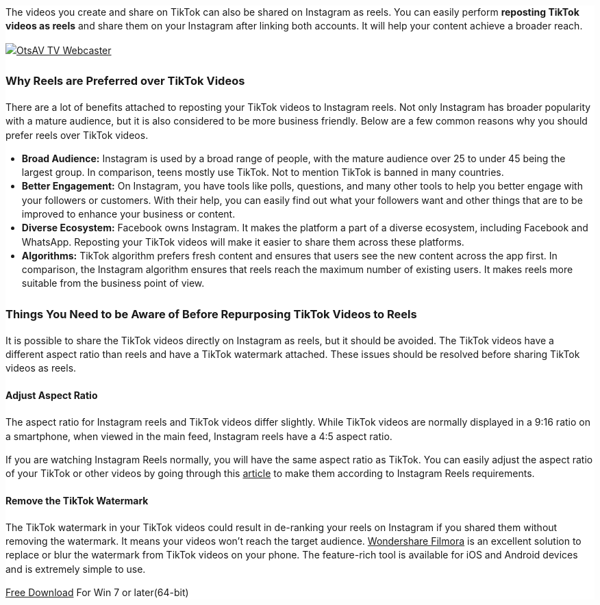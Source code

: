 The videos you create and share on TikTok can also be shared on Instagram as reels. You can easily perform **reposting TikTok videos as reels** and share them on your Instagram after linking both accounts. It will help your content achieve a broader reach.


<a href="https://otszone.ots7.com/order/checkout.php?PRODS=4713324&QTY=1&AFFILIATE=108875&CART=1"><img src="https://green.ots7.com/screenshots/OtsAV/OtsAVTV1.90-300x188.jpg" border="0">OtsAV TV Webcaster</a>

### Why Reels are Preferred over TikTok Videos

There are a lot of benefits attached to reposting your TikTok videos to Instagram reels. Not only Instagram has broader popularity with a mature audience, but it is also considered to be more business friendly. Below are a few common reasons why you should prefer reels over TikTok videos.

* **Broad Audience:** Instagram is used by a broad range of people, with the mature audience over 25 to under 45 being the largest group. In comparison, teens mostly use TikTok. Not to mention TikTok is banned in many countries.
* **Better Engagement:** On Instagram, you have tools like polls, questions, and many other tools to help you better engage with your followers or customers. With their help, you can easily find out what your followers want and other things that are to be improved to enhance your business or content.
* **Diverse Ecosystem:** Facebook owns Instagram. It makes the platform a part of a diverse ecosystem, including Facebook and WhatsApp. Reposting your TikTok videos will make it easier to share them across these platforms.
* **Algorithms:** TikTok algorithm prefers fresh content and ensures that users see the new content across the app first. In comparison, the Instagram algorithm ensures that reels reach the maximum number of existing users. It makes reels more suitable from the business point of view.

### Things You Need to be Aware of Before Repurposing TikTok Videos to Reels

It is possible to share the TikTok videos directly on Instagram as reels, but it should be avoided. The TikTok videos have a different aspect ratio than reels and have a TikTok watermark attached. These issues should be resolved before sharing TikTok videos as reels.

#### Adjust Aspect Ratio

The aspect ratio for Instagram reels and TikTok videos differ slightly. While TikTok videos are normally displayed in a 9:16 ratio on a smartphone, when viewed in the main feed, Instagram reels have a 4:5 aspect ratio.

If you are watching Instagram Reels normally, you will have the same aspect ratio as TikTok. You can easily adjust the aspect ratio of your TikTok or other videos by going through this [article](https://tools.techidaily.com/wondershare/filmora/download/) to make them according to Instagram Reels requirements.

#### Remove the TikTok Watermark

The TikTok watermark in your TikTok videos could result in de-ranking your reels on Instagram if you shared them without removing the watermark. It means your videos won’t reach the target audience. [Wondershare Filmora](https://tools.techidaily.com/wondershare/filmora/download/) is an excellent solution to replace or blur the watermark from TikTok videos on your phone. The feature-rich tool is available for iOS and Android devices and is extremely simple to use.

[Free Download](https://tools.techidaily.com/wondershare/filmora/download/) For Win 7 or later(64-bit)
